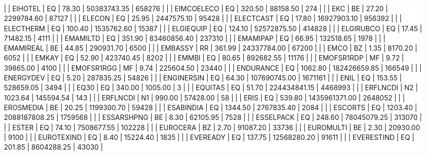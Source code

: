 |  | EIHOTEL | EQ | 78.30 | 50383743.35 | 658276 |
|  | EIMCOELECO | EQ | 320.50 | 88158.50 | 274 |
|  | EKC | BE | 27.20 | 2299784.60 | 87127 |
|  | ELECON | EQ | 25.95 | 2447575.10 | 95428 |
|  | ELECTCAST | EQ | 17.80 | 16927903.10 | 956392 |
|  | ELECTHERM | EQ | 100.40 | 1535762.60 | 15387 |
|  | ELGIEQUIP | EQ | 124.10 | 52572875.50 | 414828 |
|  | ELGIRUBCO | EQ | 17.45 | 71482.15 | 4111 |
|  | EMAMILTD | EQ | 351.90 | 83460856.40 | 237310 |
|  | EMAMIPAP | EQ | 66.95 | 132518.65 | 1978 |
|  | EMAMIREAL | BE | 44.85 | 290931.70 | 6500 |
|  | EMBASSY | RR | 361.99 | 24337784.00 | 67200 |
|  | EMCO | BZ | 1.35 | 8170.20 | 6052 |
|  | EMKAY | EQ | 52.90 | 423740.45 | 8202 |
|  | EMMBI | EQ | 80.65 | 892682.55 | 11176 |
|  | EMOFSR1RDP | MF | 9.72 | 39865.00 | 4100 |
|  | EMOFSR1RGG | MF | 9.74 | 225604.50 | 23440 |
|  | ENDURANCE | EQ | 1062.80 | 182426659.85 | 166549 |
|  | ENERGYDEV | EQ | 5.20 | 287835.25 | 54826 |
|  | ENGINERSIN | EQ | 64.30 | 107690745.00 | 1671161 |
|  | ENIL | EQ | 153.55 | 528659.05 | 3494 |
|  | EQ30 | EQ | 340.00 | 1005.00 | 3 |
|  | EQUITAS | EQ | 51.70 | 224434841.15 | 4468993 |
|  | ERFLNCDI | N2 | 1023.64 | 145594.54 | 143 |
|  | ERFLNCDI | N1 | 990.00 | 57428.00 | 58 |
|  | ERIS | EQ | 539.80 | 1435961371.00 | 2648052 |
|  | EROSMEDIA | BE | 20.25 | 1199300.70 | 59428 |
|  | ESABINDIA | EQ | 1344.50 | 2767835.40 | 2084 |
|  | ESCORTS | EQ | 1203.40 | 2088187808.25 | 1759568 |
|  | ESSARSHPNG | BE | 8.30 | 62105.95 | 7528 |
|  | ESSELPACK | EQ | 248.60 | 78045079.25 | 313070 |
|  | ESTER | EQ | 74.10 | 7508677.55 | 102228 |
|  | EUROCERA | BZ | 2.70 | 91087.20 | 33736 |
|  | EUROMULTI | BE | 2.30 | 20930.00 | 9100 |
|  | EUROTEXIND | EQ | 8.40 | 15224.40 | 1835 |
|  | EVEREADY | EQ | 137.75 | 12568280.20 | 91611 |
|  | EVERESTIND | EQ | 201.85 | 8604288.25 | 43030 |